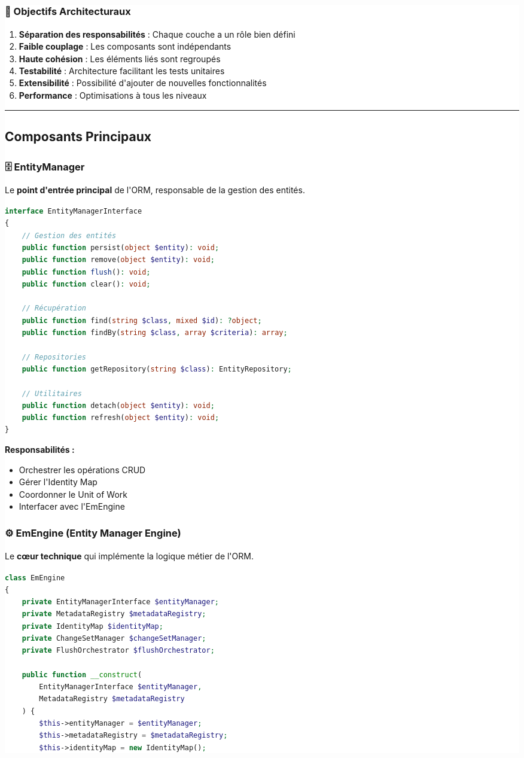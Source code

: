 ### 🎯 Objectifs Architecturaux

1. **Séparation des responsabilités** : Chaque couche a un rôle bien défini
2. **Faible couplage** : Les composants sont indépendants
3. **Haute cohésion** : Les éléments liés sont regroupés
4. **Testabilité** : Architecture facilitant les tests unitaires
5. **Extensibilité** : Possibilité d'ajouter de nouvelles fonctionnalités
6. **Performance** : Optimisations à tous les niveaux

---

## Composants Principaux

### 🗄️ EntityManager

Le **point d'entrée principal** de l'ORM, responsable de la gestion des entités.

```php
interface EntityManagerInterface
{
    // Gestion des entités
    public function persist(object $entity): void;
    public function remove(object $entity): void;
    public function flush(): void;
    public function clear(): void;
    
    // Récupération
    public function find(string $class, mixed $id): ?object;
    public function findBy(string $class, array $criteria): array;
    
    // Repositories
    public function getRepository(string $class): EntityRepository;
    
    // Utilitaires
    public function detach(object $entity): void;
    public function refresh(object $entity): void;
}
```

**Responsabilités :**
- Orchestrer les opérations CRUD
- Gérer l'Identity Map
- Coordonner le Unit of Work
- Interfacer avec l'EmEngine

### ⚙️ EmEngine (Entity Manager Engine)

Le **cœur technique** qui implémente la logique métier de l'ORM.

```php
class EmEngine
{
    private EntityManagerInterface $entityManager;
    private MetadataRegistry $metadataRegistry;
    private IdentityMap $identityMap;
    private ChangeSetManager $changeSetManager;
    private FlushOrchestrator $flushOrchestrator;
    
    public function __construct(
        EntityManagerInterface $entityManager,
        MetadataRegistry $metadataRegistry
    ) {
        $this->entityManager = $entityManager;
        $this->metadataRegistry = $metadataRegistry;
        $this->identityMap = new IdentityMap();
```